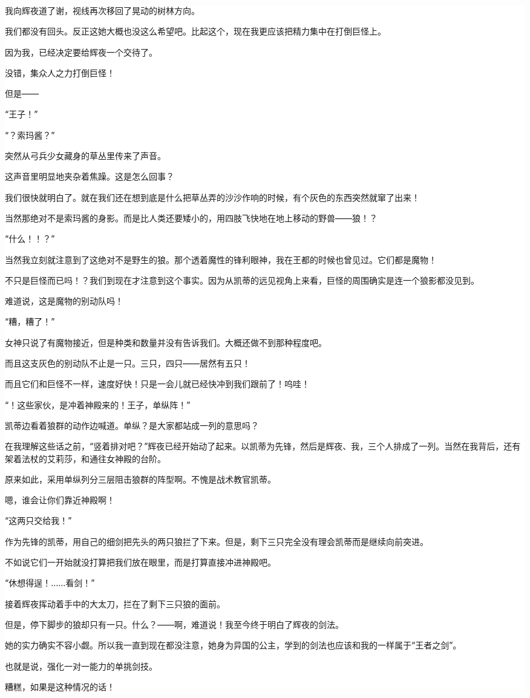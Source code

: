 我向辉夜道了谢，视线再次移回了晃动的树林方向。

我们都没有回头。反正这她大概也没这么希望吧。比起这个，现在我更应该把精力集中在打倒巨怪上。

因为我，已经决定要给辉夜一个交待了。

没错，集众人之力打倒巨怪！

但是——

“王子！”

“？索玛酱？”

突然从弓兵少女藏身的草丛里传来了声音。

这声音里明显地夹杂着焦躁。这是怎么回事？

我们很快就明白了。就在我们还在想到底是什么把草丛弄的沙沙作响的时候，有个灰色的东西突然就窜了出来！

当然那绝对不是索玛酱的身影。而是比人类还要矮小的，用四肢飞快地在地上移动的野兽——狼！？

“什么！！？”

当然我立刻就注意到了这绝对不是野生的狼。那个透着魔性的锋利眼神，我在王都的时候也曾见过。它们都是魔物！

不只是巨怪而已吗！？我们到现在才注意到这个事实。因为从凯蒂的远见视角上来看，巨怪的周围确实是连一个狼影都没见到。

难道说，这是魔物的别动队吗！

“糟，糟了！”

女神只说了有魔物接近，但是种类和数量并没有告诉我们。大概还做不到那种程度吧。

而且这支灰色的别动队不止是一只。三只，四只——居然有五只！

而且它们和巨怪不一样，速度好快！只是一会儿就已经快冲到我们跟前了！呜哇！

“！这些家伙，是冲着神殿来的！王子，单纵阵！”

凯蒂边看着狼群的动作边喊道。单纵？是大家都站成一列的意思吗？

在我理解这些话之前，“竖着排对吧？”辉夜已经开始动了起来。以凯蒂为先锋，然后是辉夜、我，三个人排成了一列。当然在我背后，还有架着法杖的艾莉莎，和通往女神殿的台阶。

原来如此，采用单纵列分三层阻击狼群的阵型啊。不愧是战术教官凯蒂。

嗯，谁会让你们靠近神殿啊！

“这两只交给我！”

作为先锋的凯蒂，用自己的细剑把先头的两只狼拦了下来。但是，剩下三只完全没有理会凯蒂而是继续向前突进。

不如说它们一开始就没打算把我们放在眼里，而是打算直接冲进神殿吧。

“休想得逞！……看剑！”

接着辉夜挥动着手中的大太刀，拦在了剩下三只狼的面前。

但是，停下脚步的狼却只有一只。什么？——啊，难道说！我至今终于明白了辉夜的剑法。

她的实力确实不容小觑。所以我一直到现在都没注意，她身为异国的公主，学到的剑法也应该和我的一样属于“王者之剑”。

也就是说，强化一对一能力的单挑剑技。

糟糕，如果是这种情况的话！
